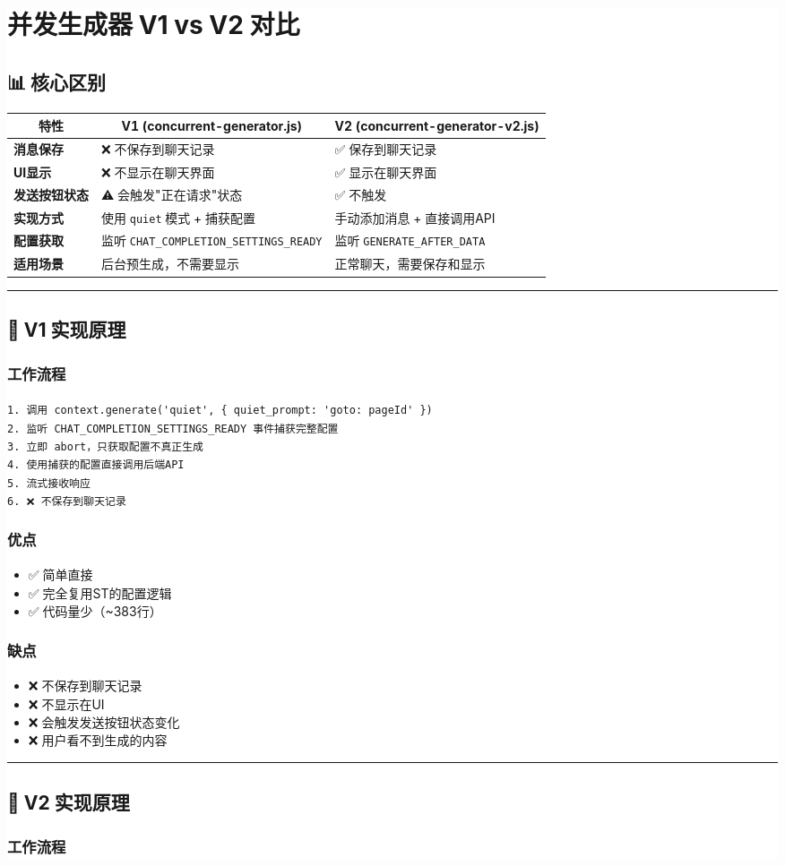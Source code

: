 # 并发生成器 V1 vs V2 对比

## 📊 核心区别

| 特性 | V1 (concurrent-generator.js) | V2 (concurrent-generator-v2.js) |
|------|------------------------------|----------------------------------|
| **消息保存** | ❌ 不保存到聊天记录 | ✅ 保存到聊天记录 |
| **UI显示** | ❌ 不显示在聊天界面 | ✅ 显示在聊天界面 |
| **发送按钮状态** | ⚠️ 会触发"正在请求"状态 | ✅ 不触发 |
| **实现方式** | 使用 `quiet` 模式 + 捕获配置 | 手动添加消息 + 直接调用API |
| **配置获取** | 监听 `CHAT_COMPLETION_SETTINGS_READY` | 监听 `GENERATE_AFTER_DATA` |
| **适用场景** | 后台预生成，不需要显示 | 正常聊天，需要保存和显示 |

---

## 🔧 V1 实现原理

### 工作流程

```
1. 调用 context.generate('quiet', { quiet_prompt: 'goto: pageId' })
2. 监听 CHAT_COMPLETION_SETTINGS_READY 事件捕获完整配置
3. 立即 abort，只获取配置不真正生成
4. 使用捕获的配置直接调用后端API
5. 流式接收响应
6. ❌ 不保存到聊天记录
```

### 优点
- ✅ 简单直接
- ✅ 完全复用ST的配置逻辑
- ✅ 代码量少（~383行）

### 缺点
- ❌ 不保存到聊天记录
- ❌ 不显示在UI
- ❌ 会触发发送按钮状态变化
- ❌ 用户看不到生成的内容

---

## 🔧 V2 实现原理

### 工作流程
